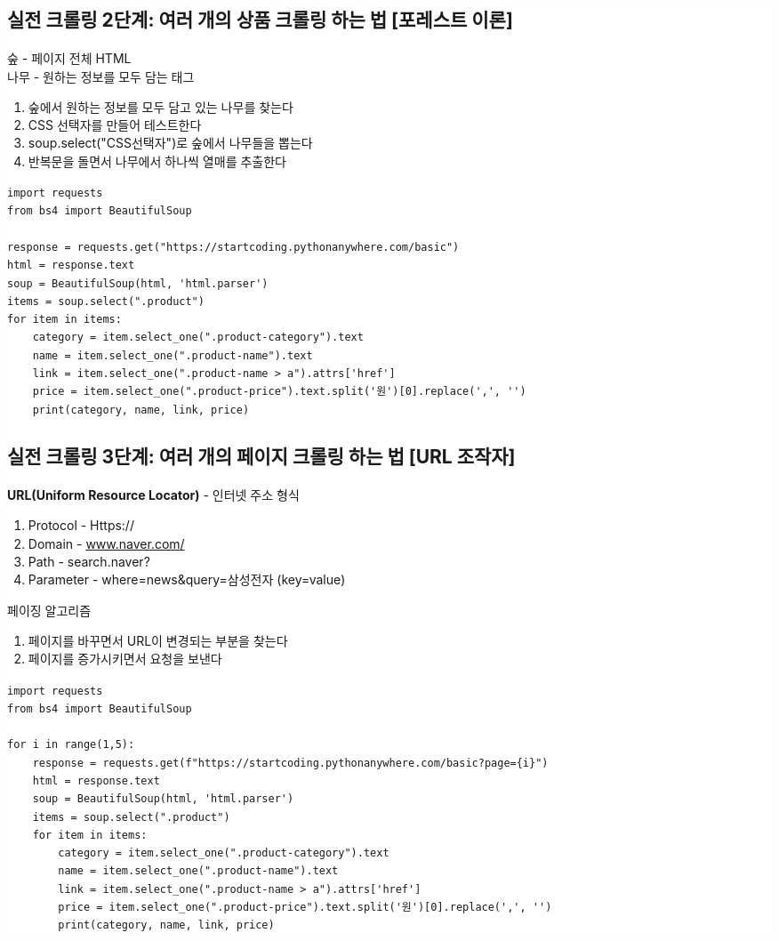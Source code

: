 ## 실전 크롤링 2단계: 여러 개의 상품 크롤링 하는 법 [포레스트 이론]
숲 - 페이지 전체 HTML   
나무 - 원하는 정보를 모두 담는 태그   
1. 숲에서 원하는 정보를 모두 담고 있는 나무를 찾는다
2. CSS 선택자를 만들어 테스트한다
3. soup.select("CSS선택자")로 숲에서 나무들을 뽑는다
4. 반복문을 돌면서 나무에서 하나씩 열매를 추출한다

```
import requests
from bs4 import BeautifulSoup

response = requests.get("https://startcoding.pythonanywhere.com/basic")
html = response.text
soup = BeautifulSoup(html, 'html.parser')
items = soup.select(".product")
for item in items:
    category = item.select_one(".product-category").text
    name = item.select_one(".product-name").text
    link = item.select_one(".product-name > a").attrs['href']
    price = item.select_one(".product-price").text.split('원')[0].replace(',', '')
    print(category, name, link, price)
```

## 실전 크롤링 3단계: 여러 개의 페이지 크롤링 하는 법 [URL 조작자]
**URL(Uniform Resource Locator)** - 인터넷 주소 형식
1. Protocol - Https://
2. Domain - www.naver.com/
3. Path - search.naver? 
4. Parameter - where=news&query=삼성전자 (key=value)

페이징 알고리즘
1. 페이지를 바꾸면서 URL이 변경되는 부분을 찾는다
2. 페이지를 증가시키면서 요청을 보낸다

```
import requests
from bs4 import BeautifulSoup

for i in range(1,5):
    response = requests.get(f"https://startcoding.pythonanywhere.com/basic?page={i}")
    html = response.text
    soup = BeautifulSoup(html, 'html.parser')
    items = soup.select(".product")
    for item in items:
        category = item.select_one(".product-category").text
        name = item.select_one(".product-name").text
        link = item.select_one(".product-name > a").attrs['href']
        price = item.select_one(".product-price").text.split('원')[0].replace(',', '')
        print(category, name, link, price)
```
